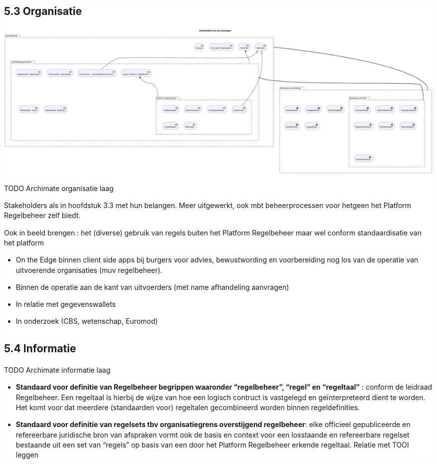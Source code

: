 ## 5.3 Organisatie

![Stakeholders en hun belangen](./puml/stakeholder-motivation.svg)

TODO Archimate organisatie laag

Stakeholders als in hoofdstuk 3.3 met hun belangen. Meer uitgewerkt, ook
mbt beheerprocessen voor hetgeen het Platform Regelbeheer zelf biedt.

Ook in beeld brengen : het (diverse) gebruik van regels buiten het
Platform Regelbeheer maar wel conform standaardisatie van het platform

- On the Edge binnen client side apps bij burgers voor advies,
  bewustwording en voorbereiding nog los van de operatie van uitvoerende
  organisaties (muv regelbeheer).

- Binnen de operatie aan de kant van uitvoerders (met name afhandeling
  aanvragen)

- In relatie met gegevenswallets

- In onderzoek (CBS, wetenschap, Euromod)

## 5.4 Informatie

TODO Archimate informatie laag

- **Standaard voor definitie van Regelbeheer begrippen waaronder
  “regelbeheer”, “regel” en “regeltaal”** : conform de leidraad
  Regelbeheer. Een regeltaal is hierbij de wijze van hoe een logisch
  contruct is vastgelegd en geïnterpreteerd dient te worden. Het komt
  voor dat meerdere (standaarden voor) regeltalen gecombineerd worden
  binnen regeldefinities.

- **Standaard voor definitie van regelsets tbv organisatiegrens
  overstijgend regelbeheer**: elke officieel gepubliceerde en
  refereerbare juridische bron van afspraken vormt ook de basis en
  context voor een losstaande en refereerbare regelset bestaande uit een
  set van “regels” op basis van een door het Platform Regelbeheer
  erkende regeltaal. Relatie met TOOI leggen
